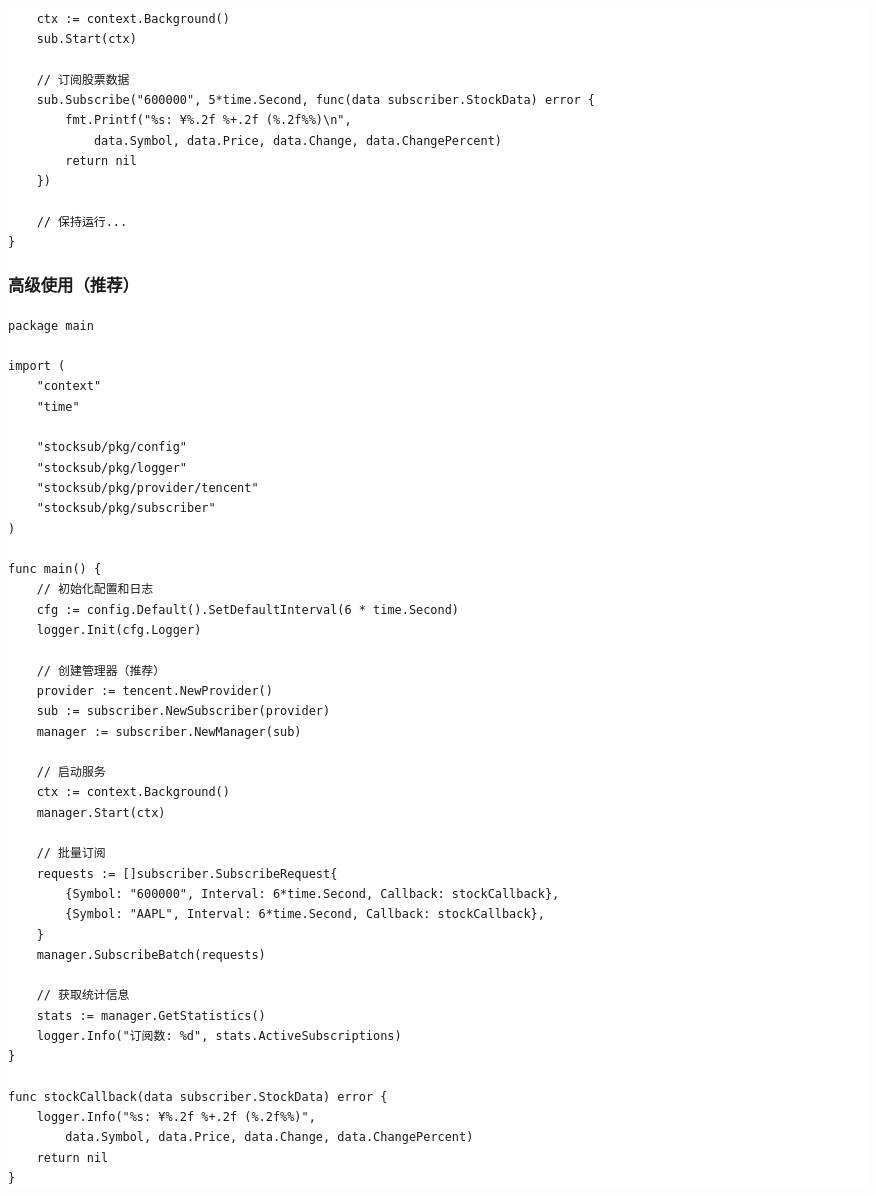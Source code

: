 ```
    ctx := context.Background()
    sub.Start(ctx)
    
    // 订阅股票数据
    sub.Subscribe("600000", 5*time.Second, func(data subscriber.StockData) error {
        fmt.Printf("%s: ¥%.2f %+.2f (%.2f%%)\n", 
            data.Symbol, data.Price, data.Change, data.ChangePercent)
        return nil
    })
    
    // 保持运行...
}
```

### 高级使用（推荐）

```
package main

import (
    "context"
    "time"

    "stocksub/pkg/config"
    "stocksub/pkg/logger"
    "stocksub/pkg/provider/tencent" 
    "stocksub/pkg/subscriber"
)

func main() {
    // 初始化配置和日志
    cfg := config.Default().SetDefaultInterval(6 * time.Second)
    logger.Init(cfg.Logger)
    
    // 创建管理器（推荐）
    provider := tencent.NewProvider()
    sub := subscriber.NewSubscriber(provider)
    manager := subscriber.NewManager(sub)
    
    // 启动服务
    ctx := context.Background()
    manager.Start(ctx)
    
    // 批量订阅
    requests := []subscriber.SubscribeRequest{
        {Symbol: "600000", Interval: 6*time.Second, Callback: stockCallback},
        {Symbol: "AAPL", Interval: 6*time.Second, Callback: stockCallback},
    }
    manager.SubscribeBatch(requests)
    
    // 获取统计信息
    stats := manager.GetStatistics()
    logger.Info("订阅数: %d", stats.ActiveSubscriptions)
}

func stockCallback(data subscriber.StockData) error {
    logger.Info("%s: ¥%.2f %+.2f (%.2f%%)", 
        data.Symbol, data.Price, data.Change, data.ChangePercent)
    return nil
}
```
